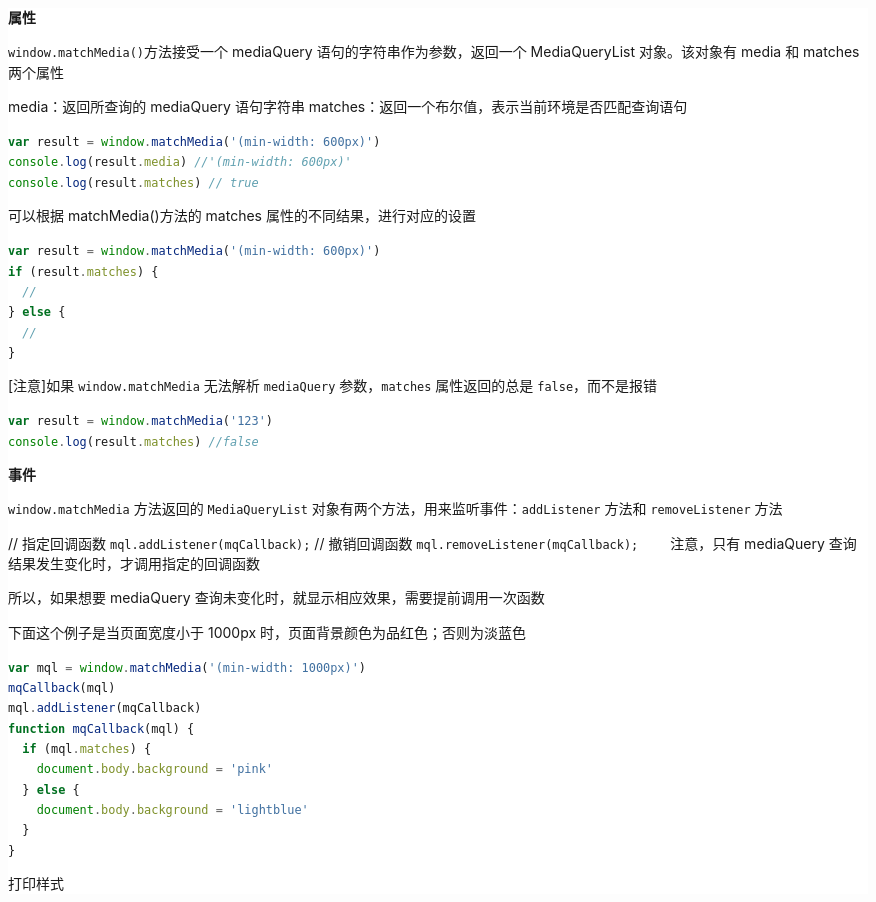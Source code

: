 **属性**

`window.matchMedia()`方法接受一个 mediaQuery 语句的字符串作为参数，返回一个 MediaQueryList 对象。该对象有 media 和 matches 两个属性

media：返回所查询的 mediaQuery 语句字符串
matches：返回一个布尔值，表示当前环境是否匹配查询语句

```js
var result = window.matchMedia('(min-width: 600px)')
console.log(result.media) //'(min-width: 600px)'
console.log(result.matches) // true
```

可以根据 matchMedia()方法的 matches 属性的不同结果，进行对应的设置

```js
var result = window.matchMedia('(min-width: 600px)')
if (result.matches) {
  //
} else {
  //
}
```

[注意]如果 `window.matchMedia` 无法解析 `mediaQuery` 参数，`matches` 属性返回的总是 `false`，而不是报错

```js
var result = window.matchMedia('123')
console.log(result.matches) //false
```

**事件**

`window.matchMedia` 方法返回的 `MediaQueryList` 对象有两个方法，用来监听事件：`addListener` 方法和 `removeListener` 方法

// 指定回调函数
`mql.addListener(mqCallback);`
// 撤销回调函数
`mql.removeListener(mqCallback);`
　　注意，只有 mediaQuery 查询结果发生变化时，才调用指定的回调函数

所以，如果想要 mediaQuery 查询未变化时，就显示相应效果，需要提前调用一次函数

下面这个例子是当页面宽度小于 1000px 时，页面背景颜色为品红色；否则为淡蓝色

```js
var mql = window.matchMedia('(min-width: 1000px)')
mqCallback(mql)
mql.addListener(mqCallback)
function mqCallback(mql) {
  if (mql.matches) {
    document.body.background = 'pink'
  } else {
    document.body.background = 'lightblue'
  }
}
```

打印样式
